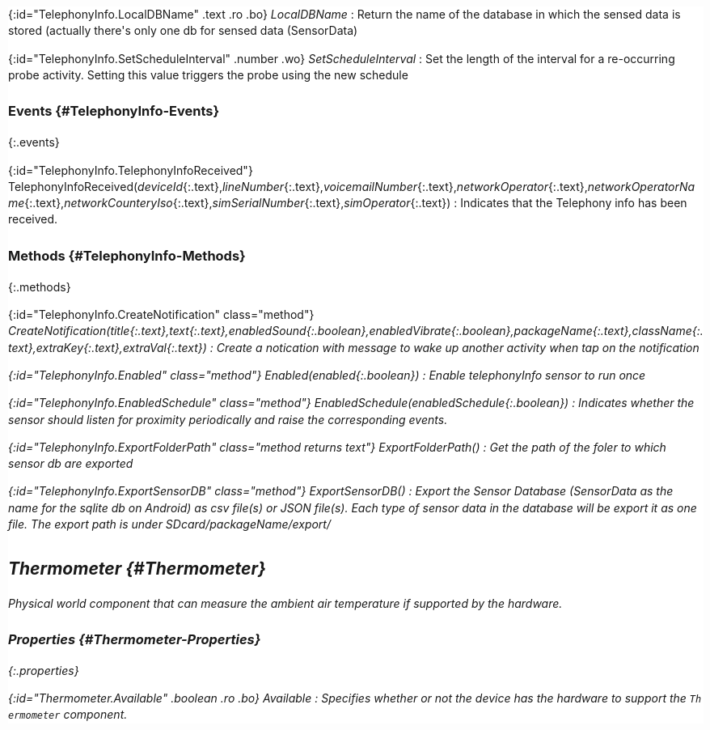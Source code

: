 {:id="TelephonyInfo.LocalDBName" .text .ro .bo} *LocalDBName*
: Return the name of the database in which the sensed data is stored 
 (actually there's only one db for sensed data (SensorData)

{:id="TelephonyInfo.SetScheduleInterval" .number .wo} *SetScheduleInterval*
: Set the length of the interval for a re-occurring probe activity. 
 Setting this value triggers the probe using the new schedule

### Events  {#TelephonyInfo-Events}

{:.events}

{:id="TelephonyInfo.TelephonyInfoReceived"} TelephonyInfoReceived(*deviceId*{:.text},*lineNumber*{:.text},*voicemailNumber*{:.text},*networkOperator*{:.text},*networkOperatorName*{:.text},*networkCounteryIso*{:.text},*simSerialNumber*{:.text},*simOperator*{:.text})
: Indicates that the Telephony info has been received.

### Methods  {#TelephonyInfo-Methods}

{:.methods}

{:id="TelephonyInfo.CreateNotification" class="method"} <i/> CreateNotification(*title*{:.text},*text*{:.text},*enabledSound*{:.boolean},*enabledVibrate*{:.boolean},*packageName*{:.text},*className*{:.text},*extraKey*{:.text},*extraVal*{:.text})
: Create a notication with message to wake up another activity when tap on the notification

{:id="TelephonyInfo.Enabled" class="method"} <i/> Enabled(*enabled*{:.boolean})
: Enable telephonyInfo sensor to run once

{:id="TelephonyInfo.EnabledSchedule" class="method"} <i/> EnabledSchedule(*enabledSchedule*{:.boolean})
: Indicates whether the sensor should listen for proximity periodically and
 raise the corresponding events.

{:id="TelephonyInfo.ExportFolderPath" class="method returns text"} <i/> ExportFolderPath()
: Get the path of the foler to which sensor db are exported

{:id="TelephonyInfo.ExportSensorDB" class="method"} <i/> ExportSensorDB()
: Export the Sensor Database (SensorData as the name for the sqlite db on Android) as
 csv file(s) or JSON file(s). Each type of sensor data in the database
 will be export it as one file.
 The export path is under SDcard/packageName/export/

## Thermometer  {#Thermometer}

Physical world component that can measure the ambient air temperature if
 supported by the hardware.



### Properties  {#Thermometer-Properties}

{:.properties}

{:id="Thermometer.Available" .boolean .ro .bo} *Available*
: Specifies whether or not the device has the hardware to support the `Thermometer` component.
